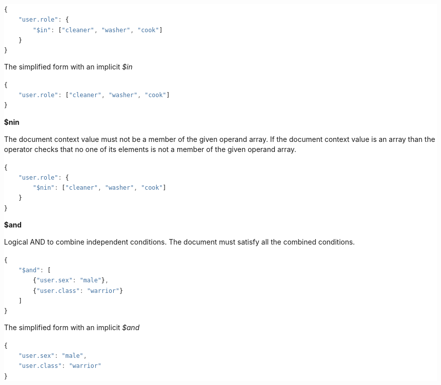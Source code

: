 ```javascript
{
    "user.role": {
        "$in": ["cleaner", "washer", "cook"]
    }
}
```

The simplified form with an implicit _$in_

```javascript
{
    "user.role": ["cleaner", "washer", "cook"]
}
```

<a id="$nin" />

__$nin__

The document context value must not be a member of the given operand array.
If the document context value is an array than the operator checks
that no one of its elements is not a member of the given operand array.

```javascript
{
    "user.role": {
        "$nin": ["cleaner", "washer", "cook"]
    }
}
```

<a id="$and" />

__$and__

Logical AND to combine independent conditions.
The document must satisfy all the combined conditions.

```javascript
{
    "$and": [
        {"user.sex": "male"},
        {"user.class": "warrior"}
    ]
}
```

The simplified form with an implicit _$and_

```javascript
{
    "user.sex": "male",
    "user.class": "warrior"
}
```


<a id="$or" />
